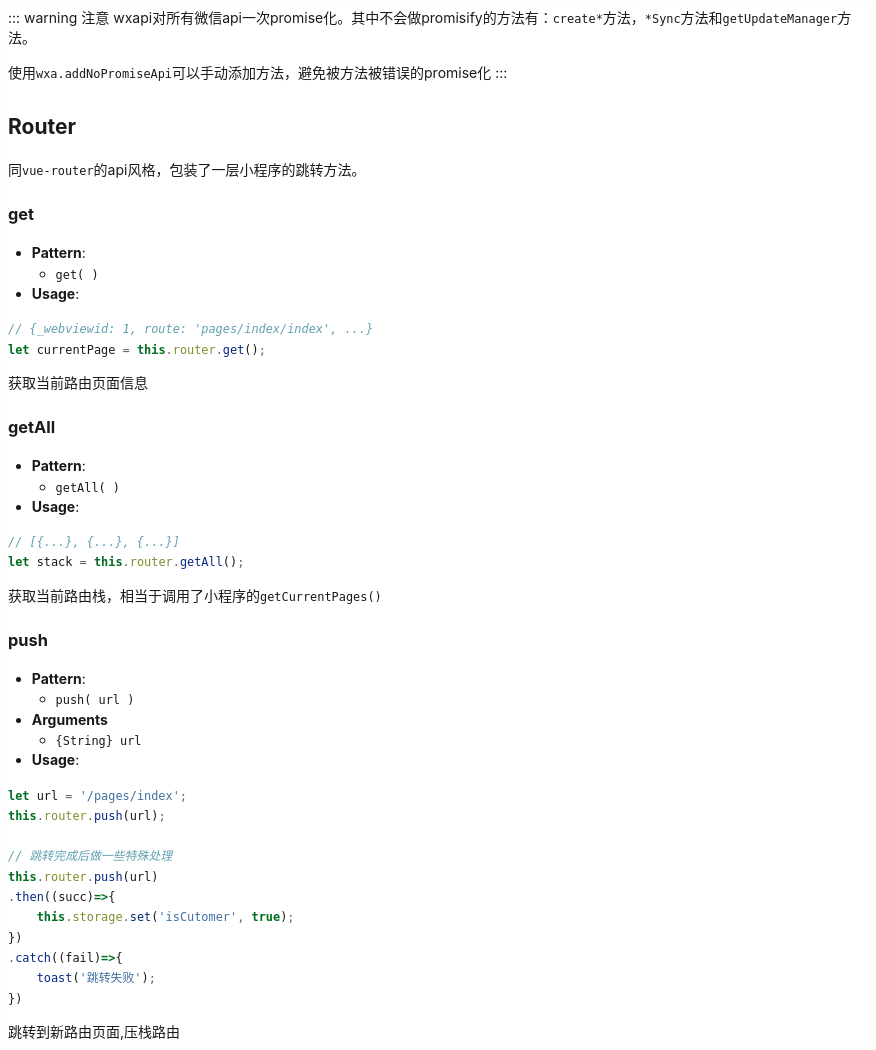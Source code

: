 ::: warning 注意
wxapi对所有微信api一次promise化。其中不会做promisify的方法有：`create*`方法，`*Sync`方法和`getUpdateManager`方法。

使用`wxa.addNoPromiseApi`可以手动添加方法，避免被方法被错误的promise化
:::

## Router
同`vue-router`的api风格，包装了一层小程序的跳转方法。

### get
- **Pattern**: 
    - `get( )`
- **Usage**: 
```js
// {_webviewid: 1, route: 'pages/index/index', ...}
let currentPage = this.router.get(); 
```

获取当前路由页面信息

### getAll
- **Pattern**: 
    - `getAll( )`
- **Usage**: 
```js
// [{...}, {...}, {...}]
let stack = this.router.getAll();
```

获取当前路由栈，相当于调用了小程序的`getCurrentPages()`

### push
- **Pattern**: 
    - `push( url )`
- **Arguments**
    - `{String} url`
- **Usage**: 
```js
let url = '/pages/index';
this.router.push(url);

// 跳转完成后做一些特殊处理
this.router.push(url)
.then((succ)=>{
    this.storage.set('isCutomer', true);
})
.catch((fail)=>{
    toast('跳转失败');
})
```

跳转到新路由页面,压栈路由
